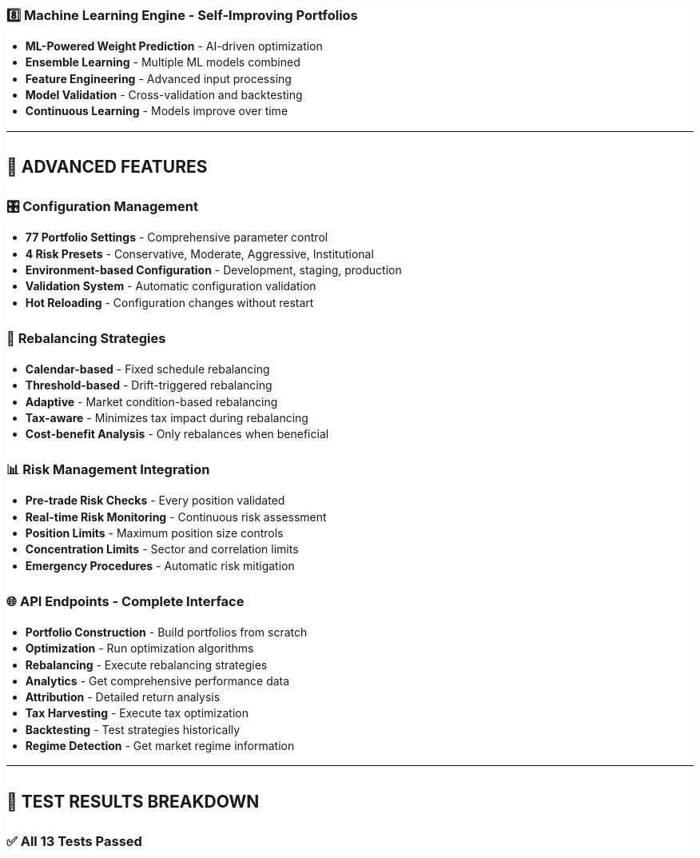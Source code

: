 ### 8️⃣ **Machine Learning Engine** - Self-Improving Portfolios
- **ML-Powered Weight Prediction** - AI-driven optimization
- **Ensemble Learning** - Multiple ML models combined
- **Feature Engineering** - Advanced input processing
- **Model Validation** - Cross-validation and backtesting
- **Continuous Learning** - Models improve over time

---

## 🔧 **ADVANCED FEATURES**

### 🎛️ **Configuration Management**
- **77 Portfolio Settings** - Comprehensive parameter control
- **4 Risk Presets** - Conservative, Moderate, Aggressive, Institutional
- **Environment-based Configuration** - Development, staging, production
- **Validation System** - Automatic configuration validation
- **Hot Reloading** - Configuration changes without restart

### 🔄 **Rebalancing Strategies**
- **Calendar-based** - Fixed schedule rebalancing
- **Threshold-based** - Drift-triggered rebalancing
- **Adaptive** - Market condition-based rebalancing
- **Tax-aware** - Minimizes tax impact during rebalancing
- **Cost-benefit Analysis** - Only rebalances when beneficial

### 📊 **Risk Management Integration**
- **Pre-trade Risk Checks** - Every position validated
- **Real-time Risk Monitoring** - Continuous risk assessment
- **Position Limits** - Maximum position size controls
- **Concentration Limits** - Sector and correlation limits
- **Emergency Procedures** - Automatic risk mitigation

### 🌐 **API Endpoints** - Complete Interface
- **Portfolio Construction** - Build portfolios from scratch
- **Optimization** - Run optimization algorithms
- **Rebalancing** - Execute rebalancing strategies
- **Analytics** - Get comprehensive performance data
- **Attribution** - Detailed return analysis
- **Tax Harvesting** - Execute tax optimization
- **Backtesting** - Test strategies historically
- **Regime Detection** - Get market regime information

---

## 🎯 **TEST RESULTS BREAKDOWN**

### ✅ **All 13 Tests Passed**
